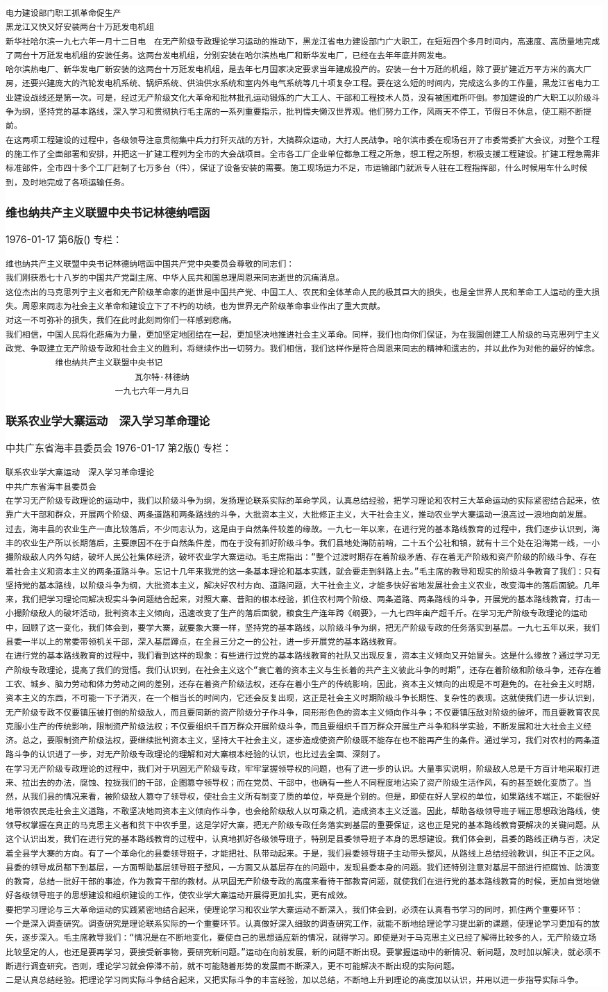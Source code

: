     电力建设部门职工抓革命促生产
    黑龙江又快又好安装两台十万瓩发电机组
    新华社哈尔滨一九七六年一月十二日电　在无产阶级专政理论学习运动的推动下，黑龙江省电力建设部门广大职工，在短短四个多月时间内，高速度、高质量地完成了两台十万瓩发电机组的安装任务。这两台发电机组，分别安装在哈尔滨热电厂和新华发电厂，已经在去年年底并网发电。
    哈尔滨热电厂、新华发电厂新安装的这两台十万瓩发电机组，是去年七月国家决定要求当年建成投产的。安装一台十万瓩的机组，除了要扩建近万平方米的高大厂房，还要兴建庞大的汽轮发电机系统、锅炉系统、供油供水系统和室内外电气系统等几十项复杂工程。要在这么短的时间内，完成这么多的工作量，黑龙江省电力工业建设战线还是第一次。可是，经过无产阶级文化大革命和批林批孔运动锻炼的广大工人、干部和工程技术人员，没有被困难所吓倒。参加建设的广大职工以阶级斗争为纲，坚持党的基本路线，深入学习和贯彻执行毛主席的一系列重要指示，批判懦夫懒汉世界观。他们努力工作，风雨天不停工，节假日不休息，使工期不断提前。
    在这两项工程建设的过程中，各级领导注意贯彻集中兵力打歼灭战的方针，大搞群众运动，大打人民战争。哈尔滨市委在现场召开了市委常委扩大会议，对整个工程的施工作了全面部署和安排，并把这一扩建工程列为全市的大会战项目。全市各工厂企业单位都急工程之所急，想工程之所想，积极支援工程建设。扩建工程急需非标准部件，全市四十多个工厂赶制了七万多台（件），保证了设备安装的需要。施工现场运力不足，市运输部门就派专人驻在工程指挥部，什么时候用车什么时候到，及时地完成了各项运输任务。


### 维也纳共产主义联盟中央书记林德纳唁函

1976-01-17
第6版()
专栏：

    维也纳共产主义联盟中央书记林德纳唁函中国共产党中央委员会尊敬的同志们：
    我们刚获悉七十八岁的中国共产党副主席、中华人民共和国总理周恩来同志逝世的沉痛消息。
    这位杰出的马克思列宁主义者和无产阶级革命家的逝世是中国共产党、中国工人、农民和全体革命人民的极其巨大的损失，也是全世界人民和革命工人运动的重大损失。周恩来同志为社会主义革命和建设立下了不朽的功绩，也为世界无产阶级革命事业作出了重大贡献。
    对这一不可弥补的损失，我们在此时此刻同你们一样感到悲痛。
    我们相信，中国人民将化悲痛为力量，更加坚定地团结在一起，更加坚决地推进社会主义革命。同样，我们也向你们保证，为在我国创建工人阶级的马克思列宁主义政党、争取建立无产阶级专政和社会主义的胜利，将继续作出一切努力。我们相信，我们这样作是符合周恩来同志的精神和遗志的，并以此作为对他的最好的悼念。
              维也纳共产主义联盟中央书记
                              瓦尔特·林德纳
                          一九七六年一月九日


### 联系农业学大寨运动　深入学习革命理论
中共广东省海丰县委员会
1976-01-17
第2版()
专栏：

    联系农业学大寨运动　深入学习革命理论
    中共广东省海丰县委员会
    在学习无产阶级专政理论的运动中，我们以阶级斗争为纲，发扬理论联系实际的革命学风，认真总结经验，把学习理论和农村三大革命运动的实际紧密结合起来，依靠广大干部和群众，开展两个阶级、两条道路和两条路线的斗争，大批资本主义，大批修正主义，大干社会主义，推动农业学大寨运动一浪高过一浪地向前发展。
    过去，海丰县的农业生产一直比较落后，不少同志认为，这是由于自然条件较差的缘故。一九七一年以来，在进行党的基本路线教育的过程中，我们逐步认识到，海丰的农业生产所以长期落后，主要原因不在于自然条件差，而在于没有抓好阶级斗争。我们县地处海防前哨，二十五个公社和镇，就有十三个处在沿海第一线，一小撮阶级敌人内外勾结，破坏人民公社集体经济，破坏农业学大寨运动。毛主席指出：“整个过渡时期存在着阶级矛盾、存在着无产阶级和资产阶级的阶级斗争、存在着社会主义和资本主义的两条道路斗争。忘记十几年来我党的这一条基本理论和基本实践，就会要走到斜路上去。”毛主席的教导和现实的阶级斗争教育了我们：只有坚持党的基本路线，以阶级斗争为纲，大批资本主义，解决好农村方向、道路问题，大干社会主义，才能多快好省地发展社会主义农业，改变海丰的落后面貌。几年来，我们把学习理论同解决现实斗争问题结合起来，对照大寨、昔阳的根本经验，抓住农村两个阶级、两条道路、两条路线的斗争，开展党的基本路线教育，打击一小撮阶级敌人的破坏活动，批判资本主义倾向，迅速改变了生产的落后面貌，粮食生产连年跨《纲要》，一九七四年亩产超千斤。在学习无产阶级专政理论的运动中，回顾了这一变化，我们体会到，要学大寨，就要象大寨一样，坚持党的基本路线，以阶级斗争为纲，把无产阶级专政的任务落实到基层。一九七五年以来，我们县委一半以上的常委带领机关干部，深入基层蹲点，在全县三分之一的公社，进一步开展党的基本路线教育。
    在进行党的基本路线教育的过程中，我们看到这样的现象：有些进行过党的基本路线教育的社队又出现反复，资本主义倾向又开始冒头。这是什么缘故？通过学习无产阶级专政理论，提高了我们的觉悟。我们认识到，在社会主义这个“衰亡着的资本主义与生长着的共产主义彼此斗争的时期”，还存在着阶级和阶级斗争，还存在着工农、城乡、脑力劳动和体力劳动之间的差别，还存在着资产阶级法权，还存在着小生产的传统影响，因此，资本主义倾向的出现是不可避免的。在社会主义时期，资本主义的东西，不可能一下子消灭，在一个相当长的时间内，它还会反复出现，这正是社会主义时期阶级斗争长期性、复杂性的表现。这就使我们进一步认识到，无产阶级专政不仅要镇压被打倒的阶级敌人，而且要同新的资产阶级分子作斗争，同形形色色的资本主义倾向作斗争；不仅要镇压敌对阶级的破坏，而且要教育农民克服小生产的传统影响，限制资产阶级法权；不仅要组织千百万群众开展阶级斗争，而且要组织千百万群众开展生产斗争和科学实验，不断发展和壮大社会主义经济。总之，要限制资产阶级法权，要继续批判资本主义，坚持大干社会主义，逐步造成使资产阶级既不能存在也不能再产生的条件。通过学习，我们对农村的两条道路斗争的认识进了一步，对无产阶级专政理论的理解和对大寨根本经验的认识，也比过去全面、深刻了。
    在学习无产阶级专政理论的过程中，我们对于巩固无产阶级专政，牢牢掌握领导权的问题，也有了进一步的认识。大量事实说明，阶级敌人总是千方百计地采取打进来、拉出去的办法，腐蚀、拉拢我们的干部，企图篡夺领导权；而在党员、干部中，也确有一些人不同程度地沾染了资产阶级生活作风，有的甚至蜕化变质了。当然，从我们县的情况来看，被阶级敌人篡夺了领导权，使社会主义所有制变了质的单位，毕竟是个别的。但是，即使在好人掌权的单位，如果路线不端正，不能很好地带领农民走社会主义道路，不敢坚决地同资本主义倾向作斗争，也会给阶级敌人以可乘之机，造成资本主义泛滥。因此，帮助各级领导班子端正思想政治路线，使领导权掌握在真正的马克思主义者和贫下中农手里，这是学好大寨，把无产阶级专政任务落实到基层的重要保证，这也正是党的基本路线教育要解决的关键问题。从这个认识出发，我们在进行党的基本路线教育的过程中，认真地抓好各级领导班子，特别是县委领导班子本身的思想建设。我们体会到，县委的路线正确与否，决定着全县学大寨的方向。有了一个革命化的县委领导班子，才能把社、队带动起来。于是，我们县委领导班子主动带头整风，从路线上总结经验教训，纠正不正之风。县委的领导成员都下到基层，一方面帮助基层领导班子整风，一方面又从基层存在的问题中，发现县委本身的问题。我们还特别注意对基层干部进行拒腐蚀、防演变的教育，总结一批好干部的事迹，作为教育干部的教材。从巩固无产阶级专政的高度来看待干部教育问题，就使我们在进行党的基本路线教育的时候，更加自觉地做好各级领导班子的思想建设和组织建设的工作，使农业学大寨运动开展得更加扎实，更有成效。
    要把学习理论与三大革命运动的实践紧密地结合起来，使理论学习和农业学大寨运动不断深入，我们体会到，必须在认真看书学习的同时，抓住两个重要环节：
    一个是深入调查研究。调查研究是理论联系实际的一个重要环节。认真做好深入细致的调查研究工作，就能不断地给理论学习提出新的课题，使理论学习更加有的放矢，逐步深入。毛主席教导我们：“情况是在不断地变化，要使自己的思想适应新的情况，就得学习。即使是对于马克思主义已经了解得比较多的人，无产阶级立场比较坚定的人，也还是要再学习，要接受新事物，要研究新问题。”运动在向前发展，新的问题不断出现。要掌握运动中的新情况、新问题，及时加以解决，就必须不断进行调查研究。否则，理论学习就会停滞不前，就不可能随着形势的发展而不断深入，更不可能解决不断出现的实际问题。
    二是认真总结经验。把理论学习同实际斗争结合起来，又把实际斗争的丰富经验，加以总结，不断地上升到理论的高度加以认识，并用以进一步指导实际斗争。